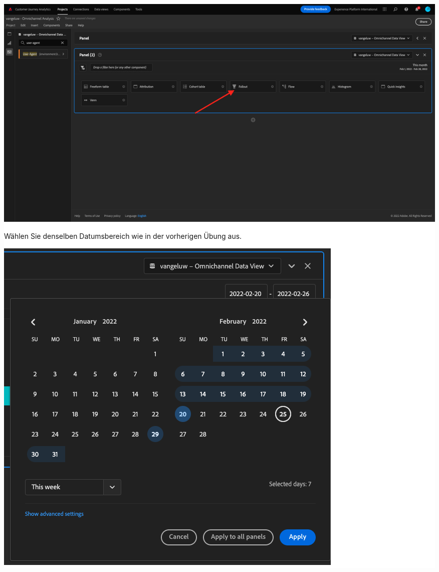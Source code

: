 ![demo](./images/pro25.png)

Wählen Sie denselben Datumsbereich wie in der vorherigen Übung aus.

![demo](./images/prodatef.png)
